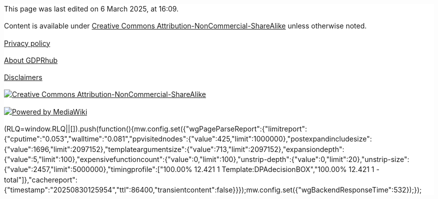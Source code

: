 This page was last edited on 6 March 2025, at 16:09.

Content is available under [Creative Commons Attribution-NonCommercial-ShareAlike](https://creativecommons.org/licenses/by-nc-sa/4.0/) unless otherwise noted.

[Privacy policy](/index.php?title=GDPRhub:Privacy_policy)

[About GDPRhub](/index.php?title=GDPRhub:About)

[Disclaimers](/index.php?title=GDPRhub:General_disclaimer)

[![Creative Commons Attribution-NonCommercial-ShareAlike](/resources/assets/licenses/cc-by-nc-sa.png)](https://creativecommons.org/licenses/by-nc-sa/4.0/)

[![Powered by MediaWiki](/resources/assets/poweredby_mediawiki_88x31.png)](https://www.mediawiki.org/)

(RLQ=window.RLQ||\[\]).push(function(){mw.config.set({"wgPageParseReport":{"limitreport":{"cputime":"0.053","walltime":"0.081","ppvisitednodes":{"value":425,"limit":1000000},"postexpandincludesize":{"value":1696,"limit":2097152},"templateargumentsize":{"value":713,"limit":2097152},"expansiondepth":{"value":5,"limit":100},"expensivefunctioncount":{"value":0,"limit":100},"unstrip-depth":{"value":0,"limit":20},"unstrip-size":{"value":2457,"limit":5000000},"timingprofile":\["100.00% 12.421 1 Template:DPAdecisionBOX","100.00% 12.421 1 -total"\]},"cachereport":{"timestamp":"20250830125954","ttl":86400,"transientcontent":false}}});mw.config.set({"wgBackendResponseTime":532});});